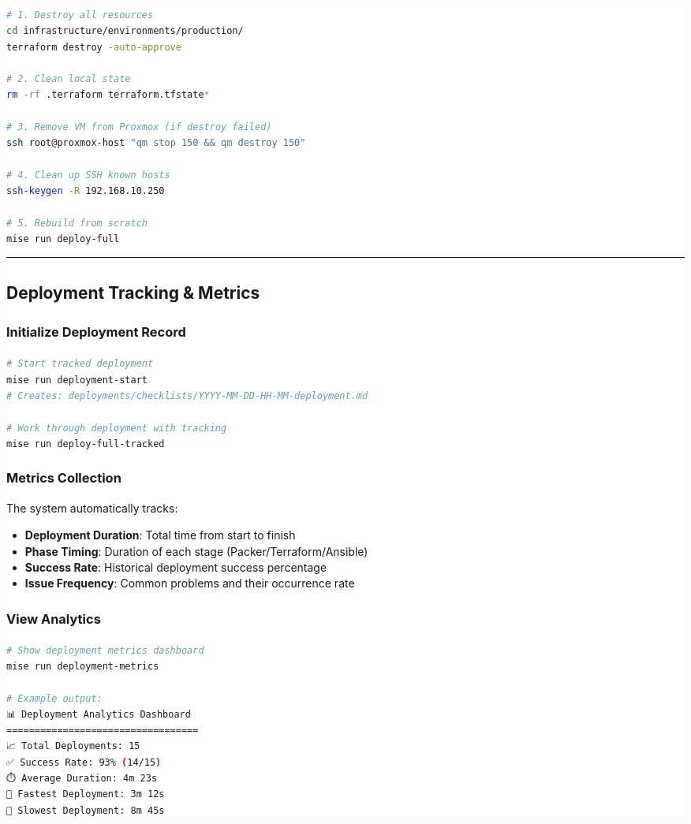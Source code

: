 ```bash
# 1. Destroy all resources
cd infrastructure/environments/production/
terraform destroy -auto-approve

# 2. Clean local state
rm -rf .terraform terraform.tfstate*

# 3. Remove VM from Proxmox (if destroy failed)
ssh root@proxmox-host "qm stop 150 && qm destroy 150"

# 4. Clean up SSH known hosts
ssh-keygen -R 192.168.10.250

# 5. Rebuild from scratch
mise run deploy-full
```

---

## Deployment Tracking & Metrics

### Initialize Deployment Record

```bash
# Start tracked deployment
mise run deployment-start
# Creates: deployments/checklists/YYYY-MM-DD-HH-MM-deployment.md

# Work through deployment with tracking
mise run deploy-full-tracked
```

### Metrics Collection

The system automatically tracks:
- **Deployment Duration**: Total time from start to finish
- **Phase Timing**: Duration of each stage (Packer/Terraform/Ansible)
- **Success Rate**: Historical deployment success percentage
- **Issue Frequency**: Common problems and their occurrence rate

### View Analytics

```bash
# Show deployment metrics dashboard
mise run deployment-metrics

# Example output:
📊 Deployment Analytics Dashboard
==================================
📈 Total Deployments: 15
✅ Success Rate: 93% (14/15)
⏱️ Average Duration: 4m 23s
🚀 Fastest Deployment: 3m 12s
🐌 Slowest Deployment: 8m 45s
```
